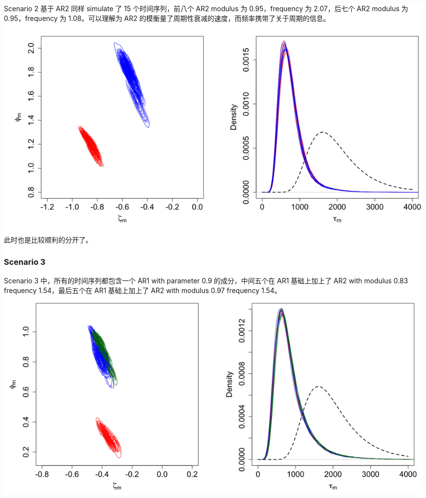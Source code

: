 Scenario 2 基于 AR2 同样 simulate 了 15 个时间序列，前八个 AR2 modulus 为 0.95，frequency 为 2.07，后七个 AR2 modulus 为 0.95，frequency 为 1.08。可以理解为 AR2 的模衡量了周期性衰减的速度，而频率携带了关于周期的信息。

<div align = 'center'>

![](../work_img/20240605PP4.png)

</div>

此时也是比较顺利的分开了。

### Scenario 3

Scenario 3 中，所有的时间序列都包含一个 AR1 with parameter 0.9 的成分，中间五个在 AR1 基础上加上了 AR2 with modulus 0.83 frequency 1.54，最后五个在 AR1 基础上加上了 AR2 with modulus 0.97 frequency 1.54。

<div align = 'center'>

![](../work_img/20240605PP3.png)
